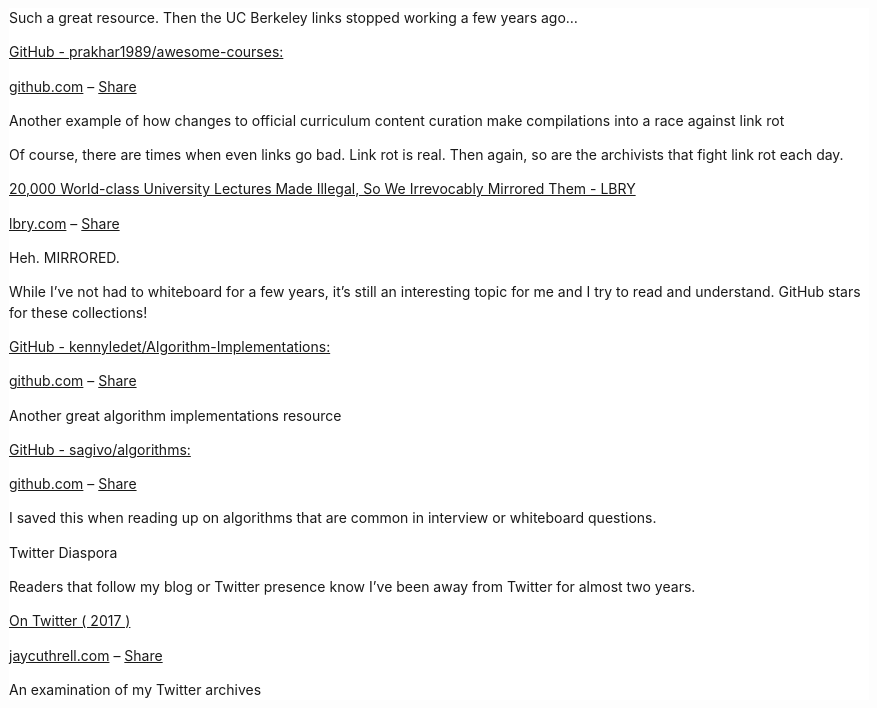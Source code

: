 Such a great resource. Then the UC Berkeley links stopped working a few years ago…

[GitHub - prakhar1989/awesome-courses:](https://github.com/prakhar1989/awesome-courses?utm_campaign=Fudge%20Sunday&utm_medium=email&utm_source=Revue%20newsletter)

[github.com](https://github.com/prakhar1989/awesome-courses?utm_campaign=Fudge%20Sunday&utm_medium=email&utm_source=Revue%20newsletter) – [Share](http://rev.vu/M2VmVn?utm_campaign=Issue&utm_content=share&utm_medium=email&utm_source=Fudge+Sunday)

Another example of how changes to official curriculum content curation make compilations into a race against link rot

Of course, there are times when even links go bad. Link rot is real. Then again, so are the archivists that fight link rot each day.

[20,000 World-class University Lectures Made Illegal, So We Irrevocably Mirrored Them - LBRY](https://lbry.com/news/20000-illegal-college-lectures-rescued?utm_campaign=Fudge%20Sunday&utm_medium=email&utm_source=Revue%20newsletter)

[lbry.com](https://lbry.com/news/20000-illegal-college-lectures-rescued?utm_campaign=Fudge%20Sunday&utm_medium=email&utm_source=Revue%20newsletter) – [Share](http://rev.vu/OaXnR3?utm_campaign=Issue&utm_content=share&utm_medium=email&utm_source=Fudge+Sunday)

Heh. MIRRORED.

While I’ve not had to whiteboard for a few years, it’s still an interesting topic for me and I try to read and understand. GitHub stars for these collections!

[GitHub - kennyledet/Algorithm-Implementations:](https://github.com/kennyledet/Algorithm-Implementations?utm_campaign=Fudge%20Sunday&utm_medium=email&utm_source=Revue%20newsletter)

[github.com](https://github.com/kennyledet/Algorithm-Implementations?utm_campaign=Fudge%20Sunday&utm_medium=email&utm_source=Revue%20newsletter) – [Share](http://rev.vu/P9NyNB?utm_campaign=Issue&utm_content=share&utm_medium=email&utm_source=Fudge+Sunday)

Another great algorithm implementations resource

[GitHub - sagivo/algorithms:](https://github.com/sagivo/algorithms?utm_campaign=Fudge%20Sunday&utm_medium=email&utm_source=Revue%20newsletter)

[github.com](https://github.com/sagivo/algorithms?utm_campaign=Fudge%20Sunday&utm_medium=email&utm_source=Revue%20newsletter) – [Share](http://rev.vu/Jyqrq1?utm_campaign=Issue&utm_content=share&utm_medium=email&utm_source=Fudge+Sunday)

I saved this when reading up on algorithms that are common in interview or whiteboard questions.

Twitter Diaspora

Readers that follow my blog or Twitter presence know I’ve been away from Twitter for almost two years.

[On Twitter ( 2017 )](https://jaycuthrell.com/on-twitter/?utm_campaign=Fudge%20Sunday&utm_medium=email&utm_source=Revue%20newsletter)

[jaycuthrell.com](https://jaycuthrell.com/on-twitter/?utm_campaign=Fudge%20Sunday&utm_medium=email&utm_source=Revue%20newsletter) – [Share](http://rev.vu/vQbMDP?utm_campaign=Issue&utm_content=share&utm_medium=email&utm_source=Fudge+Sunday)

An examination of my Twitter archives

